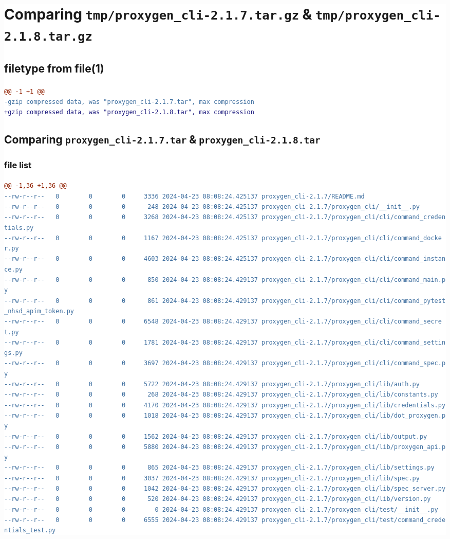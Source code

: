 # Comparing `tmp/proxygen_cli-2.1.7.tar.gz` & `tmp/proxygen_cli-2.1.8.tar.gz`

## filetype from file(1)

```diff
@@ -1 +1 @@
-gzip compressed data, was "proxygen_cli-2.1.7.tar", max compression
+gzip compressed data, was "proxygen_cli-2.1.8.tar", max compression
```

## Comparing `proxygen_cli-2.1.7.tar` & `proxygen_cli-2.1.8.tar`

### file list

```diff
@@ -1,36 +1,36 @@
--rw-r--r--   0        0        0     3336 2024-04-23 08:08:24.425137 proxygen_cli-2.1.7/README.md
--rw-r--r--   0        0        0      248 2024-04-23 08:08:24.425137 proxygen_cli-2.1.7/proxygen_cli/__init__.py
--rw-r--r--   0        0        0     3268 2024-04-23 08:08:24.425137 proxygen_cli-2.1.7/proxygen_cli/cli/command_credentials.py
--rw-r--r--   0        0        0     1167 2024-04-23 08:08:24.425137 proxygen_cli-2.1.7/proxygen_cli/cli/command_docker.py
--rw-r--r--   0        0        0     4603 2024-04-23 08:08:24.425137 proxygen_cli-2.1.7/proxygen_cli/cli/command_instance.py
--rw-r--r--   0        0        0      850 2024-04-23 08:08:24.429137 proxygen_cli-2.1.7/proxygen_cli/cli/command_main.py
--rw-r--r--   0        0        0      861 2024-04-23 08:08:24.429137 proxygen_cli-2.1.7/proxygen_cli/cli/command_pytest_nhsd_apim_token.py
--rw-r--r--   0        0        0     6548 2024-04-23 08:08:24.429137 proxygen_cli-2.1.7/proxygen_cli/cli/command_secret.py
--rw-r--r--   0        0        0     1781 2024-04-23 08:08:24.429137 proxygen_cli-2.1.7/proxygen_cli/cli/command_settings.py
--rw-r--r--   0        0        0     3697 2024-04-23 08:08:24.429137 proxygen_cli-2.1.7/proxygen_cli/cli/command_spec.py
--rw-r--r--   0        0        0     5722 2024-04-23 08:08:24.429137 proxygen_cli-2.1.7/proxygen_cli/lib/auth.py
--rw-r--r--   0        0        0      268 2024-04-23 08:08:24.429137 proxygen_cli-2.1.7/proxygen_cli/lib/constants.py
--rw-r--r--   0        0        0     4170 2024-04-23 08:08:24.429137 proxygen_cli-2.1.7/proxygen_cli/lib/credentials.py
--rw-r--r--   0        0        0     1018 2024-04-23 08:08:24.429137 proxygen_cli-2.1.7/proxygen_cli/lib/dot_proxygen.py
--rw-r--r--   0        0        0     1562 2024-04-23 08:08:24.429137 proxygen_cli-2.1.7/proxygen_cli/lib/output.py
--rw-r--r--   0        0        0     5880 2024-04-23 08:08:24.429137 proxygen_cli-2.1.7/proxygen_cli/lib/proxygen_api.py
--rw-r--r--   0        0        0      865 2024-04-23 08:08:24.429137 proxygen_cli-2.1.7/proxygen_cli/lib/settings.py
--rw-r--r--   0        0        0     3037 2024-04-23 08:08:24.429137 proxygen_cli-2.1.7/proxygen_cli/lib/spec.py
--rw-r--r--   0        0        0     1042 2024-04-23 08:08:24.429137 proxygen_cli-2.1.7/proxygen_cli/lib/spec_server.py
--rw-r--r--   0        0        0      520 2024-04-23 08:08:24.429137 proxygen_cli-2.1.7/proxygen_cli/lib/version.py
--rw-r--r--   0        0        0        0 2024-04-23 08:08:24.429137 proxygen_cli-2.1.7/proxygen_cli/test/__init__.py
--rw-r--r--   0        0        0     6555 2024-04-23 08:08:24.429137 proxygen_cli-2.1.7/proxygen_cli/test/command_credentials_test.py
```